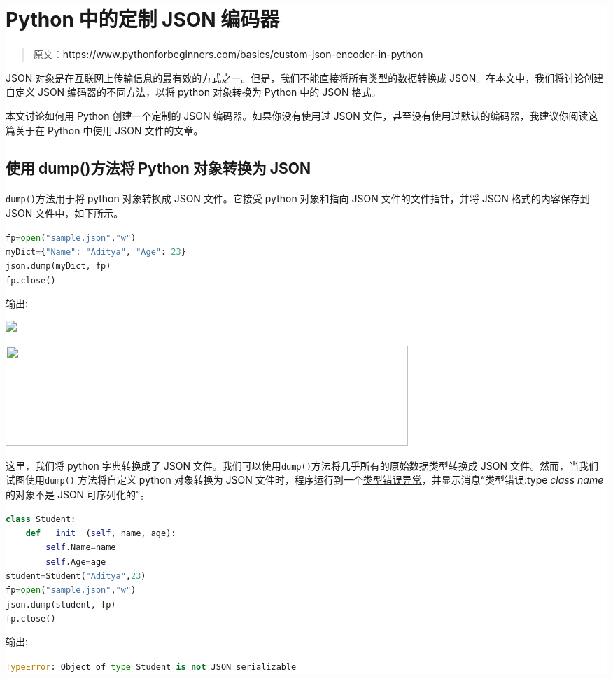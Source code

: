 # Python 中的定制 JSON 编码器

> 原文：<https://www.pythonforbeginners.com/basics/custom-json-encoder-in-python>

JSON 对象是在互联网上传输信息的最有效的方式之一。但是，我们不能直接将所有类型的数据转换成 JSON。在本文中，我们将讨论创建自定义 JSON 编码器的不同方法，以将 python 对象转换为 Python 中的 JSON 格式。

本文讨论如何用 Python 创建一个定制的 JSON 编码器。如果你没有使用过 JSON 文件，甚至没有使用过默认的编码器，我建议你阅读这篇关于在 Python 中使用 JSON 文件的文章。

## 使用 dump()方法将 Python 对象转换为 JSON

`dump()`方法用于将 python 对象转换成 JSON 文件。它接受 python 对象和指向 JSON 文件的文件指针，并将 JSON 格式的内容保存到 JSON 文件中，如下所示。

```py
fp=open("sample.json","w")
myDict={"Name": "Aditya", "Age": 23}
json.dump(myDict, fp)
fp.close()
```

输出:

![](img/85d0a991b6dbf73db5da49d2ce1e4bdf.png)

<noscript><img width="575" height="143" src="img/bf47834f5b7db5d2d90a0275f08e5d07.png" alt="" class="wp-image-10975" srcset="https://www.pythonforbeginners.com/wp-content/uploads/Screenshot-from-2022-11-10-22-53-33.png 575w, https://www.pythonforbeginners.com/wp-content/uploads/Screenshot-from-2022-11-10-22-53-33-300x75.png 300w" sizes="(max-width: 575px) 100vw, 575px" data-original-src="https://www.pythonforbeginners.com/wp-content/uploads/Screenshot-from-2022-11-10-22-53-33.png"/></noscript>

这里，我们将 python 字典转换成了 JSON 文件。我们可以使用`dump()`方法将几乎所有的原始数据类型转换成 JSON 文件。然而，当我们试图使用`dump()` 方法将自定义 python 对象转换为 JSON 文件时，程序运行到一个[类型错误异常](https://www.pythonforbeginners.com/basics/typeerror-in-python)，并显示消息“类型错误:type _class name_ 的对象不是 JSON 可序列化的”。

```py
class Student:
    def __init__(self, name, age):
        self.Name=name
        self.Age=age
student=Student("Aditya",23)
fp=open("sample.json","w")
json.dump(student, fp)
fp.close()
```

输出:

```py
TypeError: Object of type Student is not JSON serializable
```
